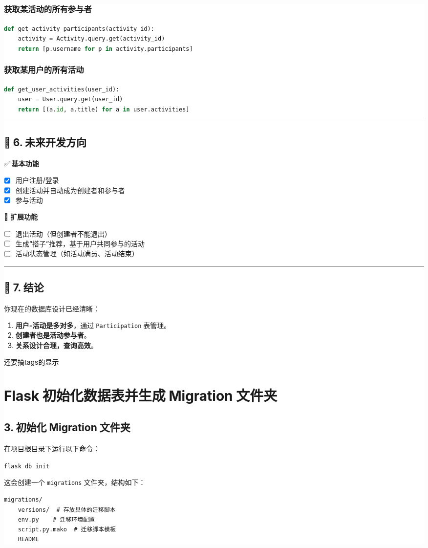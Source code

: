 ### **获取某活动的所有参与者**
```python
def get_activity_participants(activity_id):
    activity = Activity.query.get(activity_id)
    return [p.username for p in activity.participants]
```

### **获取某用户的所有活动**
```python
def get_user_activities(user_id):
    user = User.query.get(user_id)
    return [(a.id, a.title) for a in user.activities]
```

---

## **📌 6. 未来开发方向**
✅ **基本功能**
- [x] 用户注册/登录  
- [x] 创建活动并自动成为创建者和参与者  
- [x] 参与活动  

🚀 **扩展功能**
- [ ] 退出活动（但创建者不能退出）  
- [ ] 生成“搭子”推荐，基于用户共同参与的活动  
- [ ] 活动状态管理（如活动满员、活动结束）  

---

## **📌 7. 结论**
你现在的数据库设计已经清晰：
1. **用户-活动是多对多**，通过 `Participation` 表管理。
2. **创建者也是活动参与者**。
3. **关系设计合理，查询高效**。

还要搞tags的显示


# Flask 初始化数据表并生成 Migration 文件夹

## 3. 初始化 Migration 文件夹

在项目根目录下运行以下命令：

```bash
flask db init
```

这会创建一个 `migrations` 文件夹，结构如下：

```
migrations/
    versions/  # 存放具体的迁移脚本
    env.py    # 迁移环境配置
    script.py.mako  # 迁移脚本模板
    README
```

